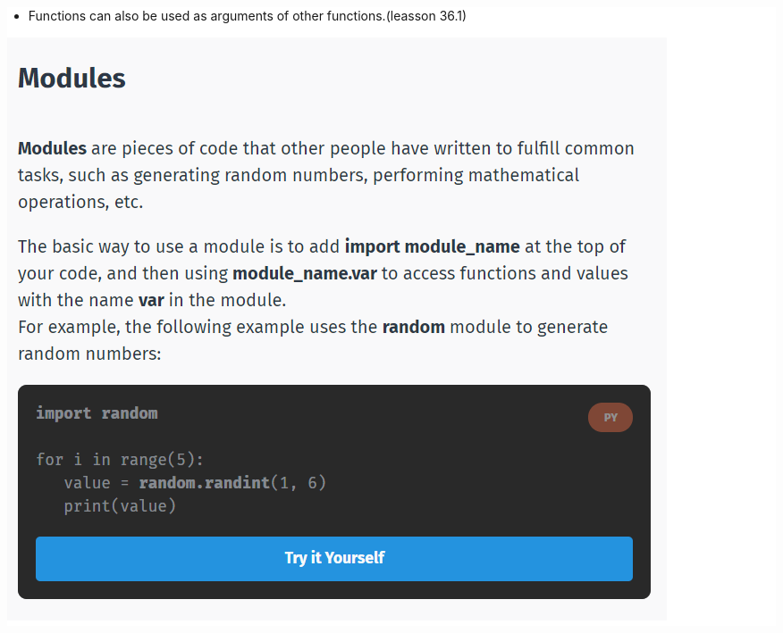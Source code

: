 * Functions can also be used as arguments of other functions.(leasson 36.1)

![function](./python/21.PNG)